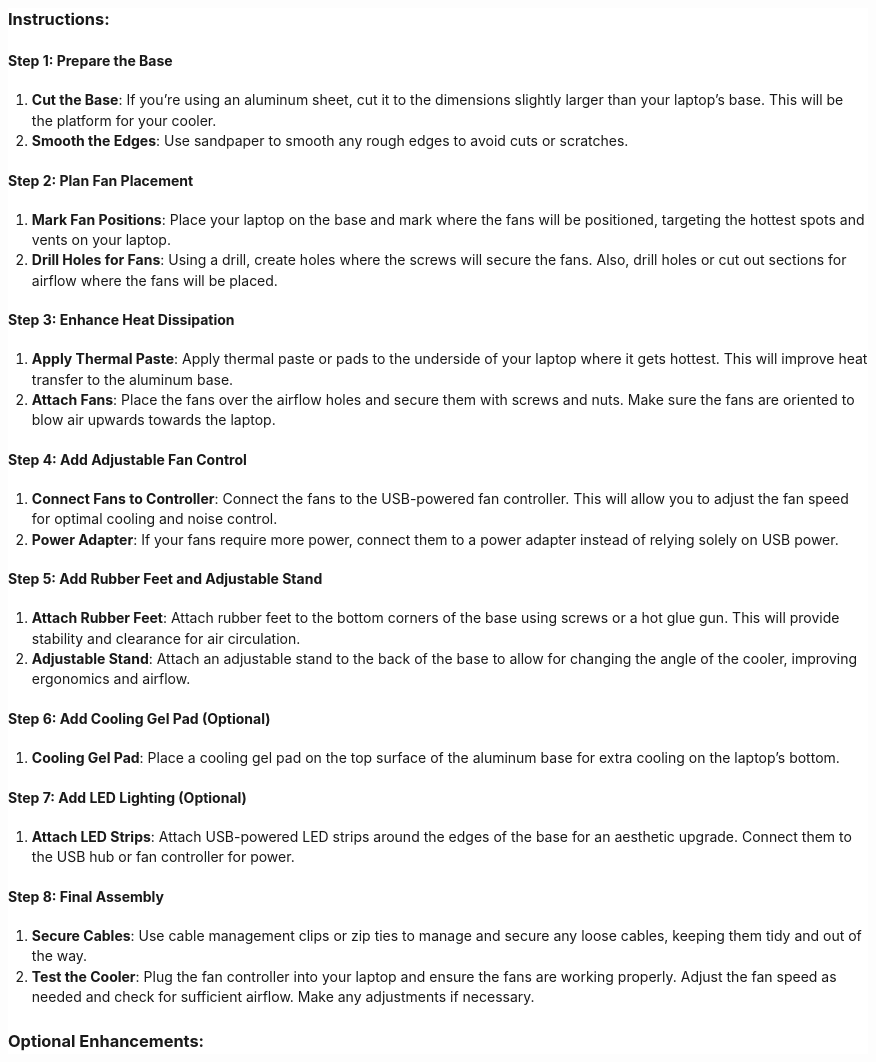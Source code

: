 ### Instructions:

#### Step 1: Prepare the Base

1. **Cut the Base**: If you’re using an aluminum sheet, cut it to the dimensions slightly larger than your laptop’s base. This will be the platform for your cooler.
2. **Smooth the Edges**: Use sandpaper to smooth any rough edges to avoid cuts or scratches.

#### Step 2: Plan Fan Placement

1. **Mark Fan Positions**: Place your laptop on the base and mark where the fans will be positioned, targeting the hottest spots and vents on your laptop.
2. **Drill Holes for Fans**: Using a drill, create holes where the screws will secure the fans. Also, drill holes or cut out sections for airflow where the fans will be placed.

#### Step 3: Enhance Heat Dissipation

1. **Apply Thermal Paste**: Apply thermal paste or pads to the underside of your laptop where it gets hottest. This will improve heat transfer to the aluminum base.
2. **Attach Fans**: Place the fans over the airflow holes and secure them with screws and nuts. Make sure the fans are oriented to blow air upwards towards the laptop.

#### Step 4: Add Adjustable Fan Control

1. **Connect Fans to Controller**: Connect the fans to the USB-powered fan controller. This will allow you to adjust the fan speed for optimal cooling and noise control.
2. **Power Adapter**: If your fans require more power, connect them to a power adapter instead of relying solely on USB power.

#### Step 5: Add Rubber Feet and Adjustable Stand

1. **Attach Rubber Feet**: Attach rubber feet to the bottom corners of the base using screws or a hot glue gun. This will provide stability and clearance for air circulation.
2. **Adjustable Stand**: Attach an adjustable stand to the back of the base to allow for changing the angle of the cooler, improving ergonomics and airflow.

#### Step 6: Add Cooling Gel Pad (Optional)

1. **Cooling Gel Pad**: Place a cooling gel pad on the top surface of the aluminum base for extra cooling on the laptop’s bottom.

#### Step 7: Add LED Lighting (Optional)

1. **Attach LED Strips**: Attach USB-powered LED strips around the edges of the base for an aesthetic upgrade. Connect them to the USB hub or fan controller for power.

#### Step 8: Final Assembly

1. **Secure Cables**: Use cable management clips or zip ties to manage and secure any loose cables, keeping them tidy and out of the way.
2. **Test the Cooler**: Plug the fan controller into your laptop and ensure the fans are working properly. Adjust the fan speed as needed and check for sufficient airflow. Make any adjustments if necessary.

### Optional Enhancements:
